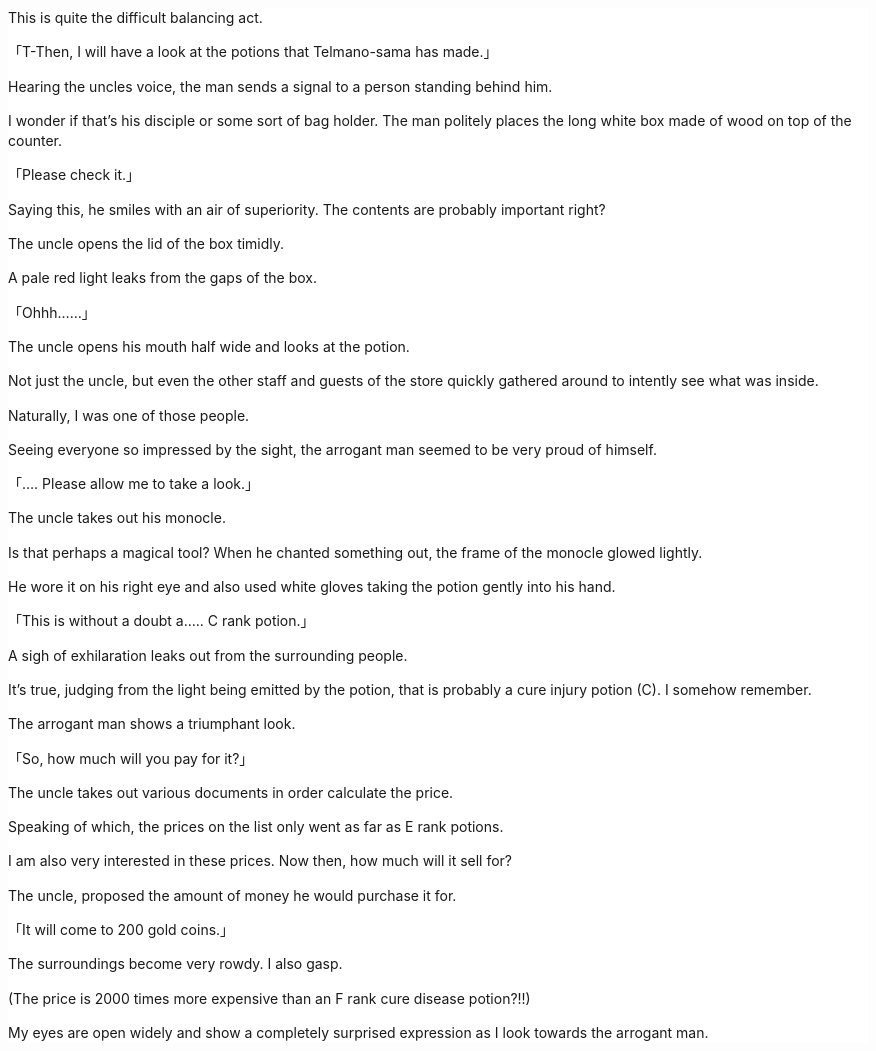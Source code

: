 This is quite the difficult balancing act.

「T-Then, I will have a look at the potions that Telmano-sama has made.」

Hearing the uncles voice, the man sends a signal to a person standing behind him.

I wonder if that’s his disciple or some sort of bag holder. The man politely places the long white box made of wood on top of the counter.

「Please check it.」

Saying this, he smiles with an air of superiority. The contents are probably important right?

The uncle opens the lid of the box timidly.

A pale red light leaks from the gaps of the box.

「Ohhh……」

The uncle opens his mouth half wide and looks at the potion.

Not just the uncle, but even the other staff and guests of the store quickly gathered around to intently see what was inside.

Naturally, I was one of those people.

Seeing everyone so impressed by the sight, the arrogant man seemed to be very proud of himself.

「…. Please allow me to take a look.」

The uncle takes out his monocle.

Is that perhaps a magical tool? When he chanted something out, the frame of the monocle glowed lightly.

He wore it on his right eye and also used white gloves taking the potion gently into his hand.

「This is without a doubt a….. C rank potion.」

A sigh of exhilaration leaks out from the surrounding people.

It’s true, judging from the light being emitted by the potion, that is probably a cure injury potion (C). I somehow remember.

The arrogant man shows a triumphant look.

「So, how much will you pay for it?」

The uncle takes out various documents in order calculate the price.

Speaking of which, the prices on the list only went as far as E rank potions.

I am also very interested in these prices. Now then, how much will it sell for?

The uncle, proposed the amount of money he would purchase it for.

「It will come to 200 gold coins.」

The surroundings become very rowdy. I also gasp.

(The price is 2000 times more expensive than an F rank cure disease potion?!!)

My eyes are open widely and show a completely surprised expression as I look towards the arrogant man.
